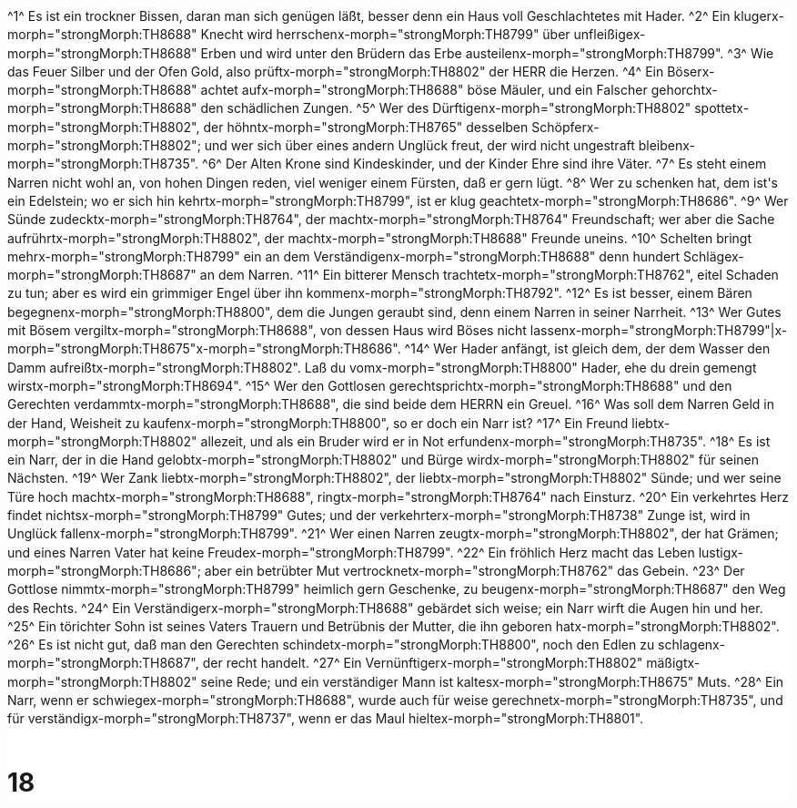 ^1^ Es ist ein trockner Bissen, daran man sich genügen läßt, besser denn ein Haus voll Geschlachtetes mit Hader. ^2^ Ein klugerx-morph="strongMorph:TH8688" Knecht wird herrschenx-morph="strongMorph:TH8799" über unfleißigex-morph="strongMorph:TH8688" Erben und wird unter den Brüdern das Erbe austeilenx-morph="strongMorph:TH8799". ^3^ Wie das Feuer Silber und der Ofen Gold, also prüftx-morph="strongMorph:TH8802" der HERR die Herzen. ^4^ Ein Böserx-morph="strongMorph:TH8688" achtet aufx-morph="strongMorph:TH8688" böse Mäuler, und ein Falscher gehorchtx-morph="strongMorph:TH8688" den schädlichen Zungen. ^5^ Wer des Dürftigenx-morph="strongMorph:TH8802" spottetx-morph="strongMorph:TH8802", der höhntx-morph="strongMorph:TH8765" desselben Schöpferx-morph="strongMorph:TH8802"; und wer sich über eines andern Unglück freut, der wird nicht ungestraft bleibenx-morph="strongMorph:TH8735". ^6^ Der Alten Krone sind Kindeskinder, und der Kinder Ehre sind ihre Väter. ^7^ Es steht einem Narren nicht wohl an, von hohen Dingen reden, viel weniger einem Fürsten, daß er gern lügt. ^8^ Wer zu schenken hat, dem ist's ein Edelstein; wo er sich hin kehrtx-morph="strongMorph:TH8799", ist er klug geachtetx-morph="strongMorph:TH8686". ^9^ Wer Sünde zudecktx-morph="strongMorph:TH8764", der machtx-morph="strongMorph:TH8764" Freundschaft; wer aber die Sache aufrührtx-morph="strongMorph:TH8802", der machtx-morph="strongMorph:TH8688" Freunde uneins. ^10^ Schelten bringt mehrx-morph="strongMorph:TH8799" ein an dem Verständigenx-morph="strongMorph:TH8688" denn hundert Schlägex-morph="strongMorph:TH8687" an dem Narren. ^11^ Ein bitterer Mensch trachtetx-morph="strongMorph:TH8762", eitel Schaden zu tun; aber es wird ein grimmiger Engel über ihn kommenx-morph="strongMorph:TH8792". ^12^ Es ist besser, einem Bären begegnenx-morph="strongMorph:TH8800", dem die Jungen geraubt sind, denn einem Narren in seiner Narrheit. ^13^ Wer Gutes mit Bösem vergiltx-morph="strongMorph:TH8688", von dessen Haus wird Böses nicht lassenx-morph="strongMorph:TH8799"|x-morph="strongMorph:TH8675"x-morph="strongMorph:TH8686". ^14^ Wer Hader anfängt, ist gleich dem, der dem Wasser den Damm aufreißtx-morph="strongMorph:TH8802". Laß du vomx-morph="strongMorph:TH8800" Hader, ehe du drein gemengt wirstx-morph="strongMorph:TH8694". ^15^ Wer den Gottlosen gerechtsprichtx-morph="strongMorph:TH8688" und den Gerechten verdammtx-morph="strongMorph:TH8688", die sind beide dem HERRN ein Greuel. ^16^ Was soll dem Narren Geld in der Hand, Weisheit zu kaufenx-morph="strongMorph:TH8800", so er doch ein Narr ist? ^17^ Ein Freund liebtx-morph="strongMorph:TH8802" allezeit, und als ein Bruder wird er in Not erfundenx-morph="strongMorph:TH8735". ^18^ Es ist ein Narr, der in die Hand gelobtx-morph="strongMorph:TH8802" und Bürge wirdx-morph="strongMorph:TH8802" für seinen Nächsten. ^19^ Wer Zank liebtx-morph="strongMorph:TH8802", der liebtx-morph="strongMorph:TH8802" Sünde; und wer seine Türe hoch machtx-morph="strongMorph:TH8688", ringtx-morph="strongMorph:TH8764" nach Einsturz. ^20^ Ein verkehrtes Herz findet nichtsx-morph="strongMorph:TH8799" Gutes; und der verkehrterx-morph="strongMorph:TH8738" Zunge ist, wird in Unglück fallenx-morph="strongMorph:TH8799". ^21^ Wer einen Narren zeugtx-morph="strongMorph:TH8802", der hat Grämen; und eines Narren Vater hat keine Freudex-morph="strongMorph:TH8799". ^22^ Ein fröhlich Herz macht das Leben lustigx-morph="strongMorph:TH8686"; aber ein betrübter Mut vertrocknetx-morph="strongMorph:TH8762" das Gebein. ^23^ Der Gottlose nimmtx-morph="strongMorph:TH8799" heimlich gern Geschenke, zu beugenx-morph="strongMorph:TH8687" den Weg des Rechts. ^24^ Ein Verständigerx-morph="strongMorph:TH8688" gebärdet sich weise; ein Narr wirft die Augen hin und her. ^25^ Ein törichter Sohn ist seines Vaters Trauern und Betrübnis der Mutter, die ihn geboren hatx-morph="strongMorph:TH8802". ^26^ Es ist nicht gut, daß man den Gerechten schindetx-morph="strongMorph:TH8800", noch den Edlen zu schlagenx-morph="strongMorph:TH8687", der recht handelt. ^27^ Ein Vernünftigerx-morph="strongMorph:TH8802" mäßigtx-morph="strongMorph:TH8802" seine Rede; und ein verständiger Mann ist kaltesx-morph="strongMorph:TH8675" Muts. ^28^ Ein Narr, wenn er schwiegex-morph="strongMorph:TH8688", wurde auch für weise gerechnetx-morph="strongMorph:TH8735", und für verständigx-morph="strongMorph:TH8737", wenn er das Maul hieltex-morph="strongMorph:TH8801". 

# 18 